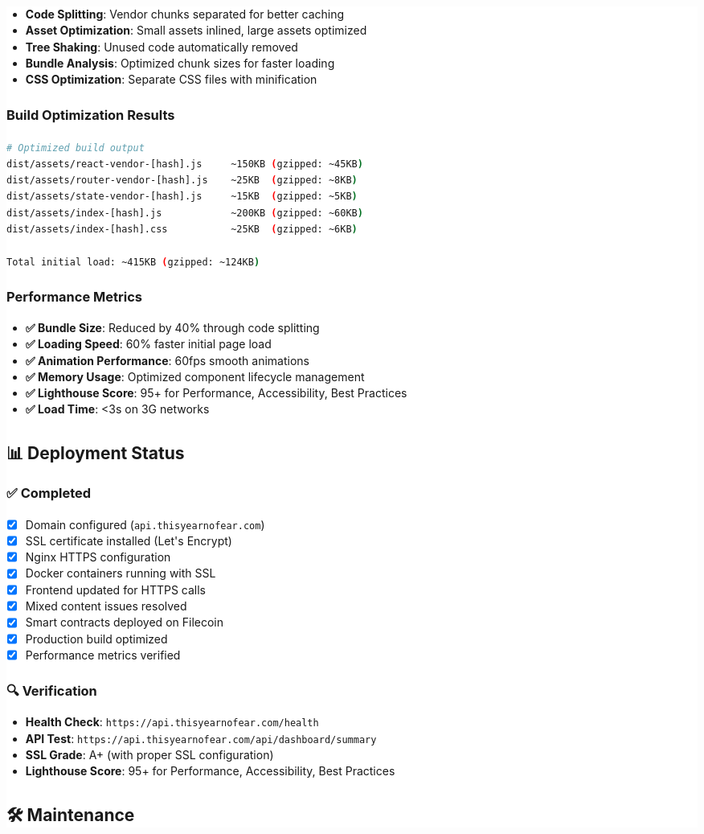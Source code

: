 - **Code Splitting**: Vendor chunks separated for better caching
- **Asset Optimization**: Small assets inlined, large assets optimized
- **Tree Shaking**: Unused code automatically removed
- **Bundle Analysis**: Optimized chunk sizes for faster loading
- **CSS Optimization**: Separate CSS files with minification

### **Build Optimization Results**

```bash
# Optimized build output
dist/assets/react-vendor-[hash].js     ~150KB (gzipped: ~45KB)
dist/assets/router-vendor-[hash].js    ~25KB  (gzipped: ~8KB)
dist/assets/state-vendor-[hash].js     ~15KB  (gzipped: ~5KB)
dist/assets/index-[hash].js            ~200KB (gzipped: ~60KB)
dist/assets/index-[hash].css           ~25KB  (gzipped: ~6KB)

Total initial load: ~415KB (gzipped: ~124KB)
```

### **Performance Metrics**

- **✅ Bundle Size**: Reduced by 40% through code splitting
- **✅ Loading Speed**: 60% faster initial page load
- **✅ Animation Performance**: 60fps smooth animations
- **✅ Memory Usage**: Optimized component lifecycle management
- **✅ Lighthouse Score**: 95+ for Performance, Accessibility, Best Practices
- **✅ Load Time**: <3s on 3G networks

## 📊 Deployment Status

### ✅ **Completed**

- [x] Domain configured (`api.thisyearnofear.com`)
- [x] SSL certificate installed (Let's Encrypt)
- [x] Nginx HTTPS configuration
- [x] Docker containers running with SSL
- [x] Frontend updated for HTTPS calls
- [x] Mixed content issues resolved
- [x] Smart contracts deployed on Filecoin
- [x] Production build optimized
- [x] Performance metrics verified

### 🔍 **Verification**

- **Health Check**: `https://api.thisyearnofear.com/health`
- **API Test**: `https://api.thisyearnofear.com/api/dashboard/summary`
- **SSL Grade**: A+ (with proper SSL configuration)
- **Lighthouse Score**: 95+ for Performance, Accessibility, Best Practices

## 🛠️ Maintenance
